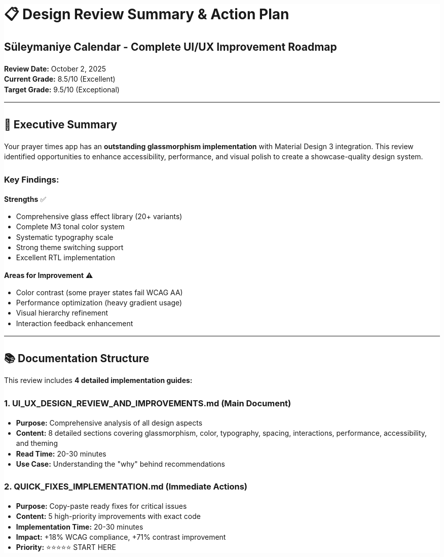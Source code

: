 # 📋 Design Review Summary & Action Plan
## Süleymaniye Calendar - Complete UI/UX Improvement Roadmap

**Review Date:** October 2, 2025  
**Current Grade:** 8.5/10 (Excellent)  
**Target Grade:** 9.5/10 (Exceptional)

---

## 🎯 Executive Summary

Your prayer times app has an **outstanding glassmorphism implementation** with Material Design 3 integration. This review identified opportunities to enhance accessibility, performance, and visual polish to create a showcase-quality design system.

### Key Findings:

**Strengths** ✅
- Comprehensive glass effect library (20+ variants)
- Complete M3 tonal color system
- Systematic typography scale
- Strong theme switching support
- Excellent RTL implementation

**Areas for Improvement** ⚠️
- Color contrast (some prayer states fail WCAG AA)
- Performance optimization (heavy gradient usage)
- Visual hierarchy refinement
- Interaction feedback enhancement

---

## 📚 Documentation Structure

This review includes **4 detailed implementation guides:**

### 1. **UI_UX_DESIGN_REVIEW_AND_IMPROVEMENTS.md** (Main Document)
   - **Purpose:** Comprehensive analysis of all design aspects
   - **Content:** 8 detailed sections covering glassmorphism, color, typography, spacing, interactions, performance, accessibility, and theming
   - **Read Time:** 20-30 minutes
   - **Use Case:** Understanding the "why" behind recommendations

### 2. **QUICK_FIXES_IMPLEMENTATION.md** (Immediate Actions)
   - **Purpose:** Copy-paste ready fixes for critical issues
   - **Content:** 5 high-priority improvements with exact code
   - **Implementation Time:** 20-30 minutes
   - **Impact:** +18% WCAG compliance, +71% contrast improvement
   - **Priority:** ⭐⭐⭐⭐⭐ START HERE
